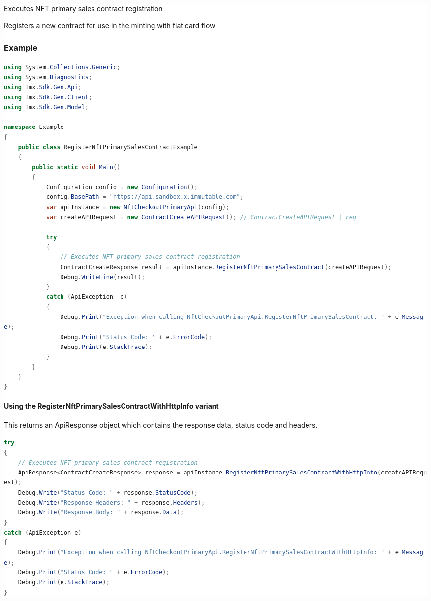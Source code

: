 Executes NFT primary sales contract registration

Registers a new contract for use in the minting with fiat card flow

### Example
```csharp
using System.Collections.Generic;
using System.Diagnostics;
using Imx.Sdk.Gen.Api;
using Imx.Sdk.Gen.Client;
using Imx.Sdk.Gen.Model;

namespace Example
{
    public class RegisterNftPrimarySalesContractExample
    {
        public static void Main()
        {
            Configuration config = new Configuration();
            config.BasePath = "https://api.sandbox.x.immutable.com";
            var apiInstance = new NftCheckoutPrimaryApi(config);
            var createAPIRequest = new ContractCreateAPIRequest(); // ContractCreateAPIRequest | req

            try
            {
                // Executes NFT primary sales contract registration
                ContractCreateResponse result = apiInstance.RegisterNftPrimarySalesContract(createAPIRequest);
                Debug.WriteLine(result);
            }
            catch (ApiException  e)
            {
                Debug.Print("Exception when calling NftCheckoutPrimaryApi.RegisterNftPrimarySalesContract: " + e.Message);
                Debug.Print("Status Code: " + e.ErrorCode);
                Debug.Print(e.StackTrace);
            }
        }
    }
}
```

#### Using the RegisterNftPrimarySalesContractWithHttpInfo variant
This returns an ApiResponse object which contains the response data, status code and headers.

```csharp
try
{
    // Executes NFT primary sales contract registration
    ApiResponse<ContractCreateResponse> response = apiInstance.RegisterNftPrimarySalesContractWithHttpInfo(createAPIRequest);
    Debug.Write("Status Code: " + response.StatusCode);
    Debug.Write("Response Headers: " + response.Headers);
    Debug.Write("Response Body: " + response.Data);
}
catch (ApiException e)
{
    Debug.Print("Exception when calling NftCheckoutPrimaryApi.RegisterNftPrimarySalesContractWithHttpInfo: " + e.Message);
    Debug.Print("Status Code: " + e.ErrorCode);
    Debug.Print(e.StackTrace);
}
```